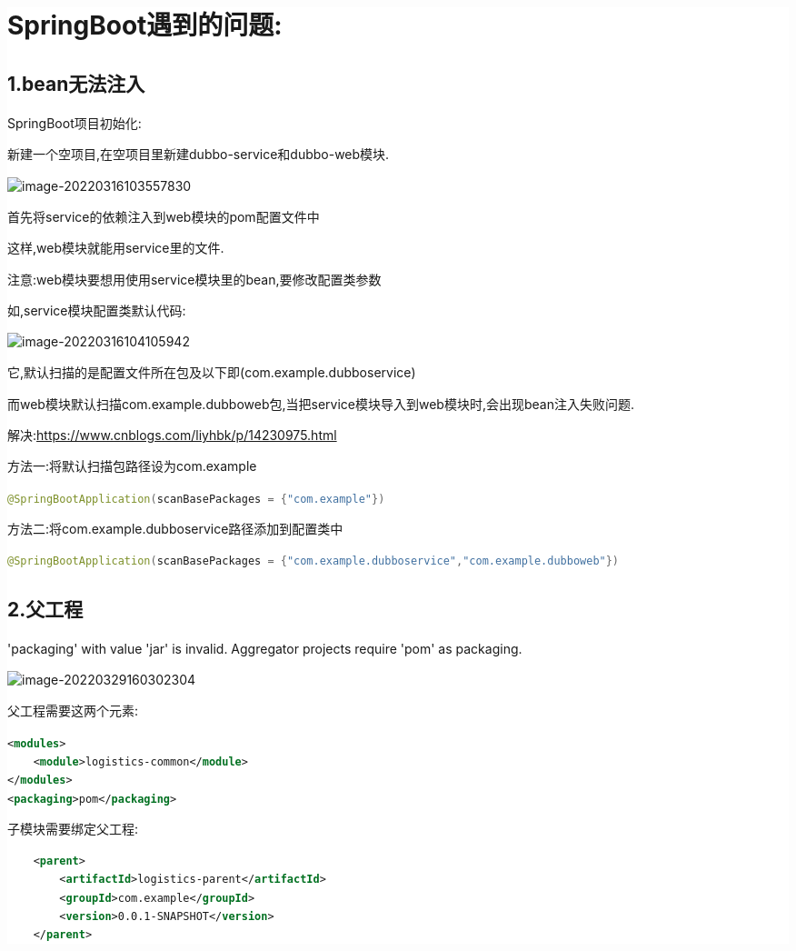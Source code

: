 # SpringBoot遇到的问题:

## 1.bean无法注入

SpringBoot项目初始化:

新建一个空项目,在空项目里新建dubbo-service和dubbo-web模块.

![image-20220316103557830](G:\Document\mdNote\Typora\image-20220316103557830.png)

首先将service的依赖注入到web模块的pom配置文件中

这样,web模块就能用service里的文件.

注意:web模块要想用使用service模块里的bean,要修改配置类参数

如,service模块配置类默认代码:

![image-20220316104105942](G:\Document\mdNote\Typora\image-20220316104105942.png)

它,默认扫描的是配置文件所在包及以下即(com.example.dubboservice)

而web模块默认扫描com.example.dubboweb包,当把service模块导入到web模块时,会出现bean注入失败问题.

解决:https://www.cnblogs.com/liyhbk/p/14230975.html

方法一:将默认扫描包路径设为com.example

```java
@SpringBootApplication(scanBasePackages = {"com.example"})
```

方法二:将com.example.dubboservice路径添加到配置类中

```java
@SpringBootApplication(scanBasePackages = {"com.example.dubboservice","com.example.dubboweb"})
```

## 2.父工程

'packaging' with value 'jar' is invalid. Aggregator projects require 'pom' as packaging.

![image-20220329160302304](G:\Document\mdNote\Typora\image-20220329160302304.png)



父工程需要这两个元素:

```xml
<modules>
    <module>logistics-common</module>
</modules>
<packaging>pom</packaging>
```

子模块需要绑定父工程:

```xml
    <parent>
        <artifactId>logistics-parent</artifactId>
        <groupId>com.example</groupId>
        <version>0.0.1-SNAPSHOT</version>
    </parent>
```
